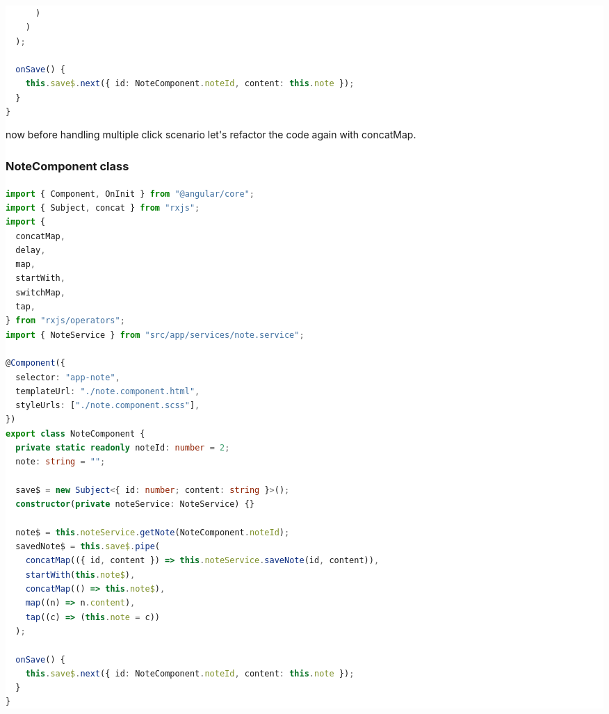 ```typescript
      )
    )
  );

  onSave() {
    this.save$.next({ id: NoteComponent.noteId, content: this.note });
  }
}
```

now before handling multiple click scenario let's refactor the code again with concatMap.

### NoteComponent class

```typescript
import { Component, OnInit } from "@angular/core";
import { Subject, concat } from "rxjs";
import {
  concatMap,
  delay,
  map,
  startWith,
  switchMap,
  tap,
} from "rxjs/operators";
import { NoteService } from "src/app/services/note.service";

@Component({
  selector: "app-note",
  templateUrl: "./note.component.html",
  styleUrls: ["./note.component.scss"],
})
export class NoteComponent {
  private static readonly noteId: number = 2;
  note: string = "";

  save$ = new Subject<{ id: number; content: string }>();
  constructor(private noteService: NoteService) {}

  note$ = this.noteService.getNote(NoteComponent.noteId);
  savedNote$ = this.save$.pipe(
    concatMap(({ id, content }) => this.noteService.saveNote(id, content)),
    startWith(this.note$),
    concatMap(() => this.note$),
    map((n) => n.content),
    tap((c) => (this.note = c))
  );

  onSave() {
    this.save$.next({ id: NoteComponent.noteId, content: this.note });
  }
}
```
